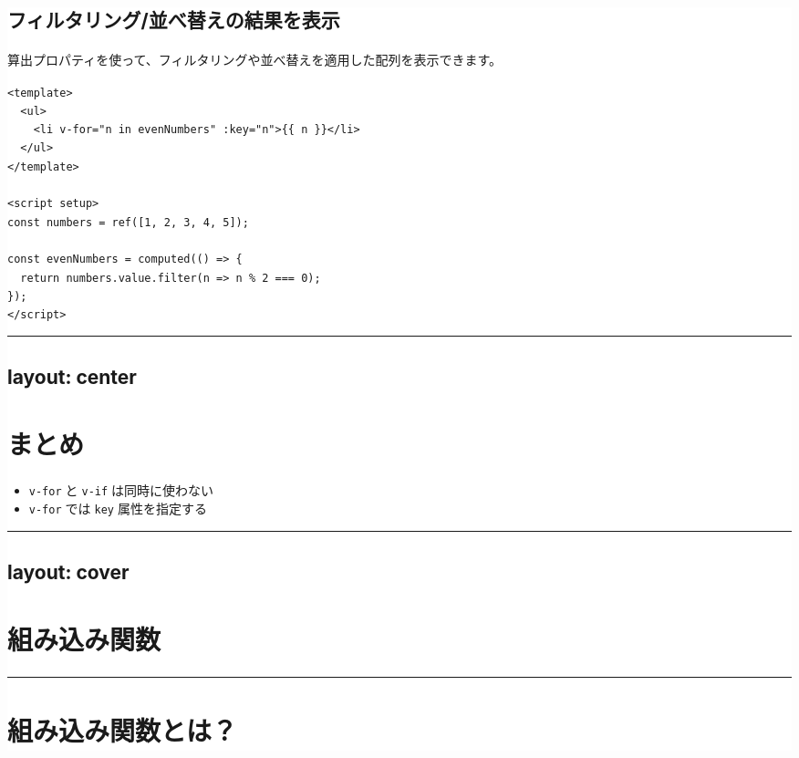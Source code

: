 ## フィルタリング/並べ替えの結果を表示

算出プロパティを使って、フィルタリングや並べ替えを適用した配列を表示できます。

```vue
<template>
  <ul>
    <li v-for="n in evenNumbers" :key="n">{{ n }}</li>
  </ul>
</template>

<script setup>
const numbers = ref([1, 2, 3, 4, 5]);

const evenNumbers = computed(() => {
  return numbers.value.filter(n => n % 2 === 0);
});
</script>
```

</template>
</Col2>

---
layout: center
---

# まとめ

- `v-for` と `v-if` は同時に使わない
- `v-for` では `key` 属性を指定する


---
layout: cover
---

# 組み込み関数

---

# 組み込み関数とは？

<Col2>
<template #left>

- Vue によって提供される関数です。
- データを操作やライフサイクルフック時に特定の処理を実行するための関数です。

</template>
<template #right>
